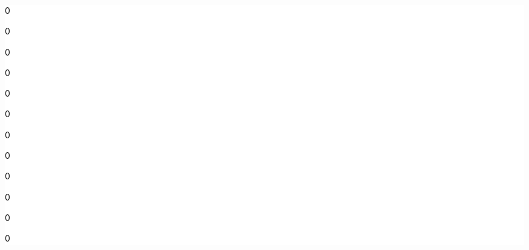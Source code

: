 0

</td>
<td valign="top">

0

</td>
<td valign="top">

0

</td>
<td valign="top">

0

</td>
<td valign="top">

0

</td>
<td valign="top">

0

</td>
</tr>
<tr>
<td valign="top">

0

</td>
<td valign="top">

0

</td>
<td valign="top">

0

</td>
<td valign="top">

0

</td>
<td valign="top">

0

</td>
<td valign="top">

0

</td>
</tr>
</table>

